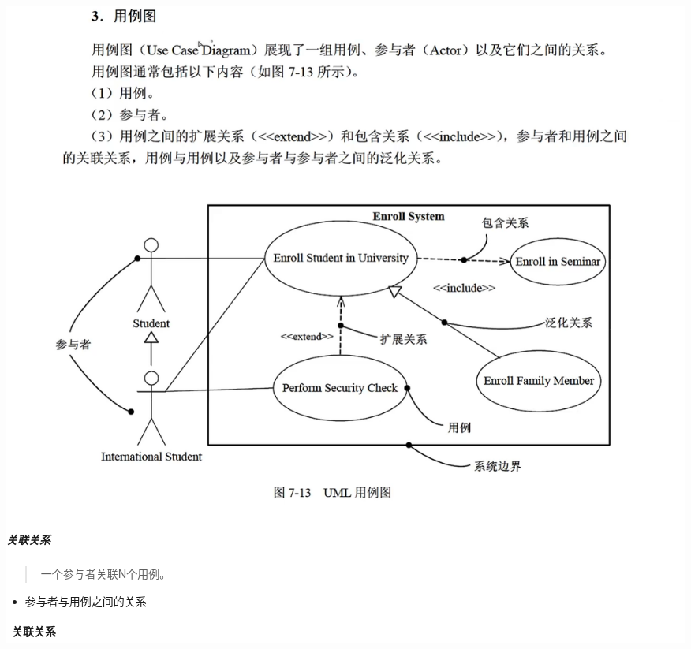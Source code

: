 ![image-20230507230050148](step08-4分题-UML.assets/image-20230507230050148.png)

##### 关联关系

> ​		一个参与者关联N个用例。

- 参与者与用例之间的关系

|                           关联关系                           |
| :----------------------------------------------------------: |